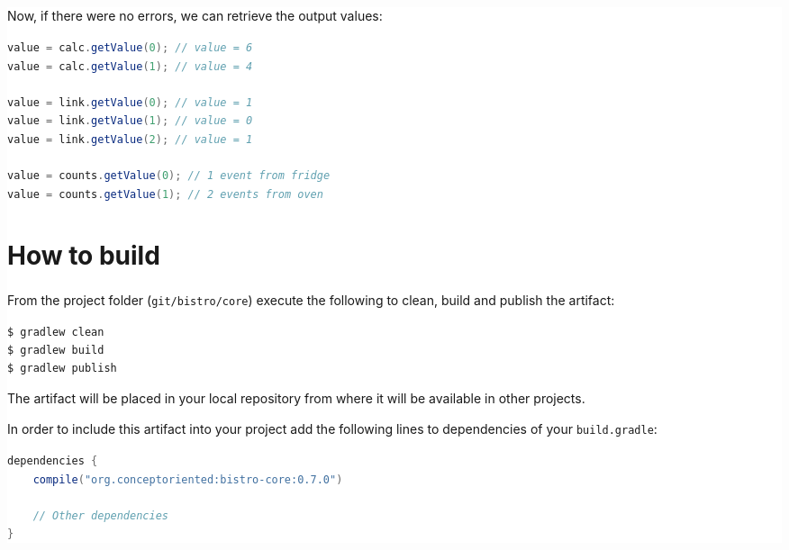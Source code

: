 Now, if there were no errors, we can retrieve the output values:

```java
value = calc.getValue(0); // value = 6
value = calc.getValue(1); // value = 4

value = link.getValue(0); // value = 1
value = link.getValue(1); // value = 0
value = link.getValue(2); // value = 1

value = counts.getValue(0); // 1 event from fridge
value = counts.getValue(1); // 2 events from oven
```

# How to build

From the project folder (`git/bistro/core`) execute the following to clean, build and publish the artifact:

```console
$ gradlew clean
$ gradlew build
$ gradlew publish
```

The artifact will be placed in your local repository from where it will be available in other projects.

In order to include this artifact into your project add the following lines to dependencies of your `build.gradle`:

```groovy
dependencies {
    compile("org.conceptoriented:bistro-core:0.7.0")

    // Other dependencies
}
```
